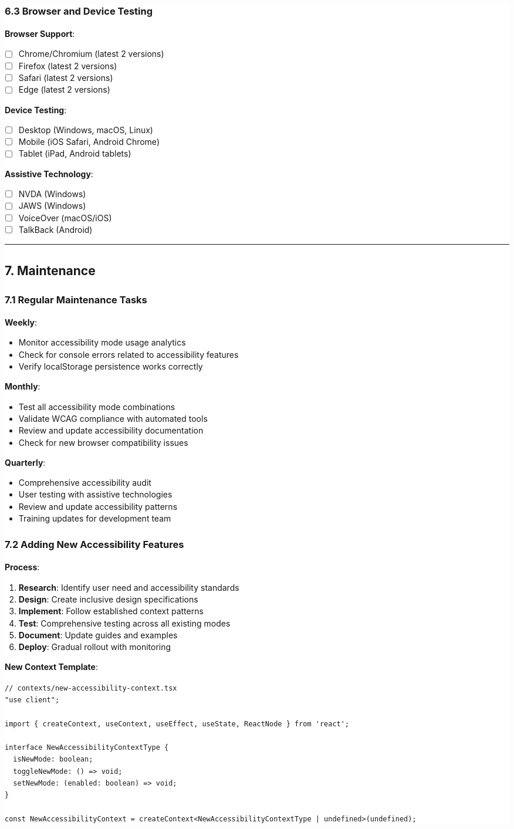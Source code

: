 ### 6.3 Browser and Device Testing

**Browser Support**:
- [ ] Chrome/Chromium (latest 2 versions)
- [ ] Firefox (latest 2 versions)
- [ ] Safari (latest 2 versions)
- [ ] Edge (latest 2 versions)

**Device Testing**:
- [ ] Desktop (Windows, macOS, Linux)
- [ ] Mobile (iOS Safari, Android Chrome)
- [ ] Tablet (iPad, Android tablets)

**Assistive Technology**:
- [ ] NVDA (Windows)
- [ ] JAWS (Windows)
- [ ] VoiceOver (macOS/iOS)
- [ ] TalkBack (Android)

---

## 7. Maintenance

### 7.1 Regular Maintenance Tasks

**Weekly**:
- Monitor accessibility mode usage analytics
- Check for console errors related to accessibility features
- Verify localStorage persistence works correctly

**Monthly**:
- Test all accessibility mode combinations
- Validate WCAG compliance with automated tools
- Review and update accessibility documentation
- Check for new browser compatibility issues

**Quarterly**:
- Comprehensive accessibility audit
- User testing with assistive technologies
- Review and update accessibility patterns
- Training updates for development team

### 7.2 Adding New Accessibility Features

**Process**:
1. **Research**: Identify user need and accessibility standards
2. **Design**: Create inclusive design specifications
3. **Implement**: Follow established context patterns
4. **Test**: Comprehensive testing across all existing modes
5. **Document**: Update guides and examples
6. **Deploy**: Gradual rollout with monitoring

**New Context Template**:
```tsx
// contexts/new-accessibility-context.tsx
"use client";

import { createContext, useContext, useEffect, useState, ReactNode } from 'react';

interface NewAccessibilityContextType {
  isNewMode: boolean;
  toggleNewMode: () => void;
  setNewMode: (enabled: boolean) => void;
}

const NewAccessibilityContext = createContext<NewAccessibilityContextType | undefined>(undefined);
```